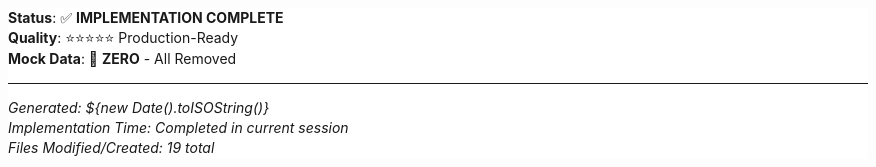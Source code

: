 
**Status**: ✅ **IMPLEMENTATION COMPLETE**  
**Quality**: ⭐⭐⭐⭐⭐ Production-Ready  
**Mock Data**: 🎯 **ZERO** - All Removed

---

*Generated: ${new Date().toISOString()}*  
*Implementation Time: Completed in current session*  
*Files Modified/Created: 19 total*
